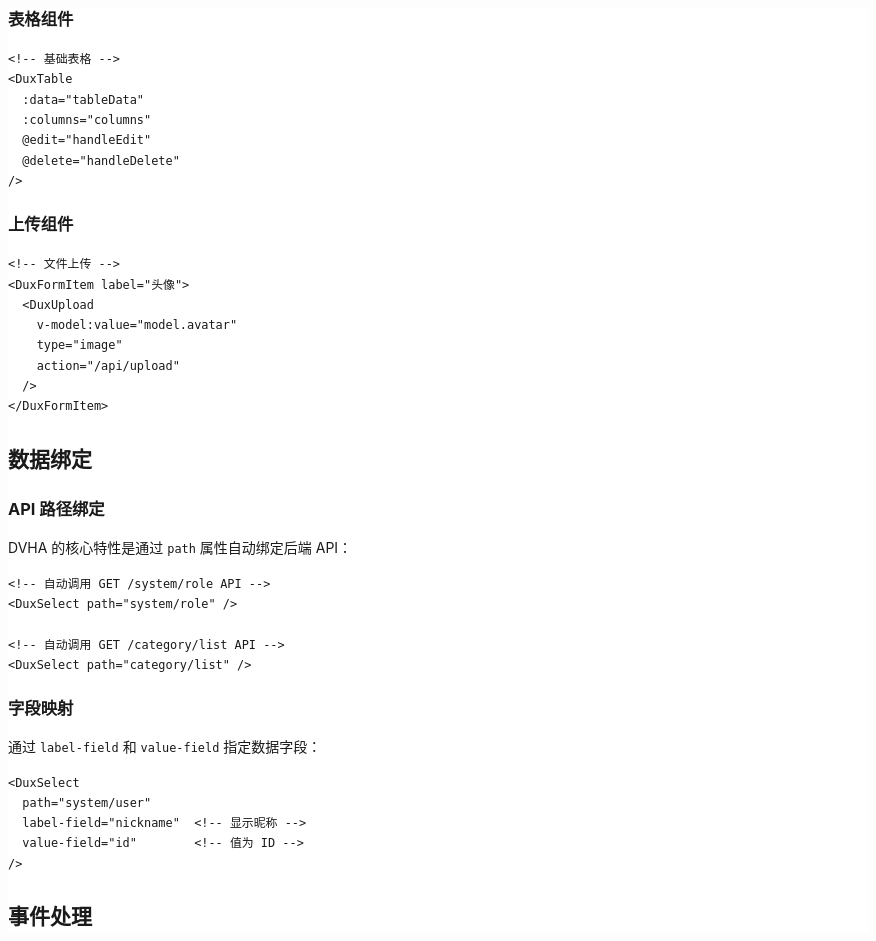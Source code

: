 ### 表格组件

```vue
<!-- 基础表格 -->
<DuxTable 
  :data="tableData"
  :columns="columns"
  @edit="handleEdit"
  @delete="handleDelete"
/>
```

### 上传组件

```vue
<!-- 文件上传 -->
<DuxFormItem label="头像">
  <DuxUpload 
    v-model:value="model.avatar"
    type="image"
    action="/api/upload"
  />
</DuxFormItem>
```

## 数据绑定

### API 路径绑定

DVHA 的核心特性是通过 `path` 属性自动绑定后端 API：

```vue
<!-- 自动调用 GET /system/role API -->
<DuxSelect path="system/role" />

<!-- 自动调用 GET /category/list API -->  
<DuxSelect path="category/list" />
```

### 字段映射

通过 `label-field` 和 `value-field` 指定数据字段：

```vue
<DuxSelect 
  path="system/user"
  label-field="nickname"  <!-- 显示昵称 -->
  value-field="id"        <!-- 值为 ID -->
/>
```

## 事件处理
